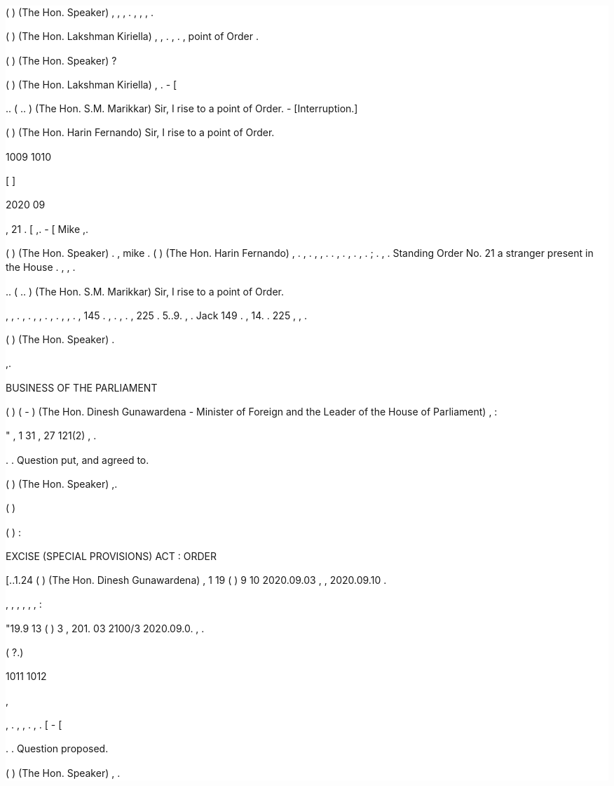 ( ) (The Hon. Speaker) , , , . , , , .

( ) (The Hon. Lakshman Kiriella) , , . , . , point of Order .

( ) (The Hon. Speaker) ?

( ) (The Hon. Lakshman Kiriella) , . - [

.. ( .. ) (The Hon. S.M. Marikkar) Sir, I rise to a point of Order. - [Interruption.]

( ) (The Hon. Harin Fernando) Sir, I rise to a point of Order.

1009 1010

[ ]

2020 09

, 21 . [ ,. - [ Mike ,.

( ) (The Hon. Speaker) . , mike . ( ) (The Hon. Harin Fernando) , . , . , , . . , . , . , . ; . , . Standing Order No. 21 a stranger present in the House . , , .

.. ( .. ) (The Hon. S.M. Marikkar) Sir, I rise to a point of Order.

, , . , . , , . , . , , . , 145 . , . , . , 225 . 5..9. , . Jack 149 . , 14. . 225 , , .

( ) (The Hon. Speaker) .

,.

BUSINESS OF THE PARLIAMENT

( ) ( - ) (The Hon. Dinesh Gunawardena - Minister of Foreign and the Leader of the House of Parliament) , :

" , 1 31 , 27 121(2) , .

. . Question put, and agreed to.

( ) (The Hon. Speaker) ,.

( )

( ) :

EXCISE (SPECIAL PROVISIONS) ACT : ORDER

[..1.24 ( ) (The Hon. Dinesh Gunawardena) , 1 19 ( ) 9 10 2020.09.03 , , 2020.09.10 .

, , , , , , :

"19.9 13 ( ) 3 , 201. 03 2100/3 2020.09.0. , .

( ?.)

1011 1012

,

, . , , . , . [ - [

. . Question proposed.

( ) (The Hon. Speaker) , .
